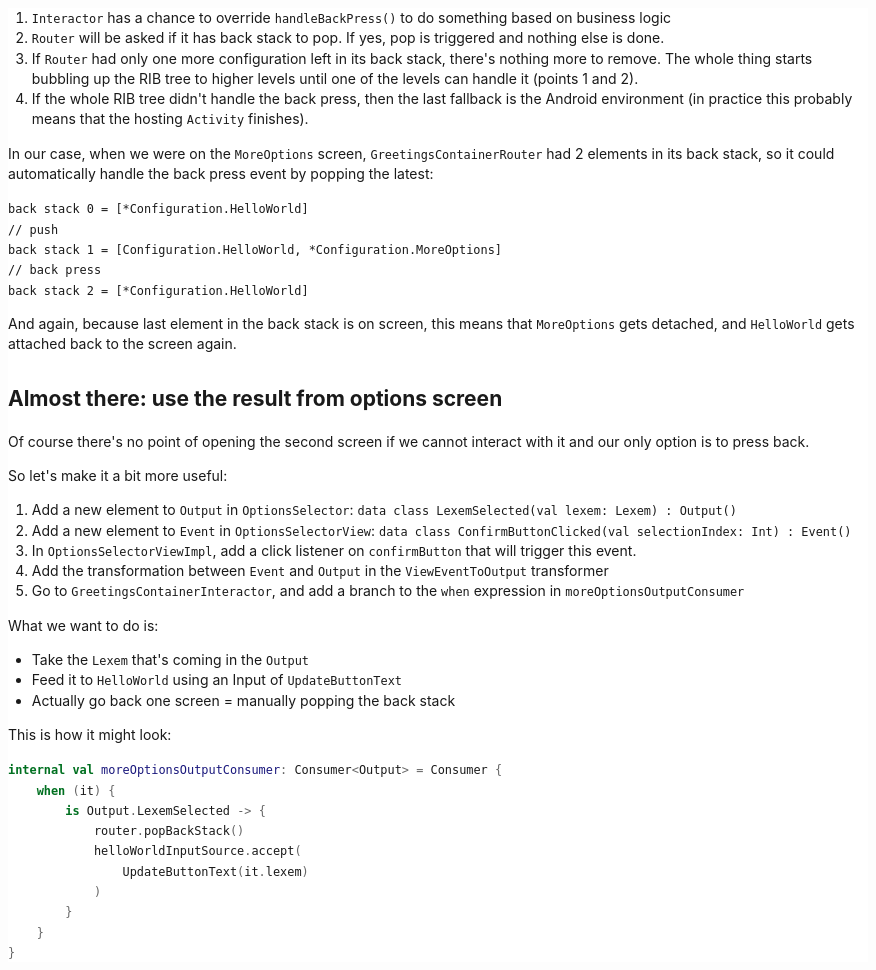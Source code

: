 1. `Interactor` has a chance to override `handleBackPress()` to do something based on business logic
2. `Router` will be asked if it has back stack to pop. If yes, pop is triggered and nothing else is done.
3. If `Router` had only one more configuration left in its back stack, there's nothing more to remove. The whole thing starts bubbling up the RIB tree to higher levels until one of the levels can handle it (points 1 and 2).
4. If the whole RIB tree didn't handle the back press, then the last fallback is the Android environment (in practice this probably means that the hosting `Activity` finishes).

In our case, when we were on the `MoreOptions` screen, `GreetingsContainerRouter` had 2 elements in its back stack, so it could automatically handle the back press event by popping the latest:

```
back stack 0 = [*Configuration.HelloWorld] 
// push
back stack 1 = [Configuration.HelloWorld, *Configuration.MoreOptions]
// back press
back stack 2 = [*Configuration.HelloWorld]
```

And again, because last element in the back stack is on screen, this means that `MoreOptions` gets detached, and `HelloWorld` gets attached back to the screen again.


## Almost there: use the result from options screen

Of course there's no point of opening the second screen if we cannot interact with it and our only option is to press back.

So let's make it a bit more useful:
1. Add a new element to `Output` in `OptionsSelector`: ```data class LexemSelected(val lexem: Lexem) : Output()```
2. Add a new element to `Event` in `OptionsSelectorView`: ```data class ConfirmButtonClicked(val selectionIndex: Int) : Event()```
3. In `OptionsSelectorViewImpl`, add a click listener on `confirmButton` that will trigger this event. 
4. Add the transformation between `Event` and `Output` in the `ViewEventToOutput` transformer
5. Go to `GreetingsContainerInteractor`, and add a branch to the `when` expression in `moreOptionsOutputConsumer`

What we want to do is:
- Take the `Lexem` that's coming in the `Output`
- Feed it to `HelloWorld` using an Input of `UpdateButtonText`
- Actually go back one screen = manually popping the back stack

This is how it might look:
```kotlin
internal val moreOptionsOutputConsumer: Consumer<Output> = Consumer {
    when (it) {
        is Output.LexemSelected -> {
            router.popBackStack()
            helloWorldInputSource.accept(
                UpdateButtonText(it.lexem)
            )
        }
    }
}
```
